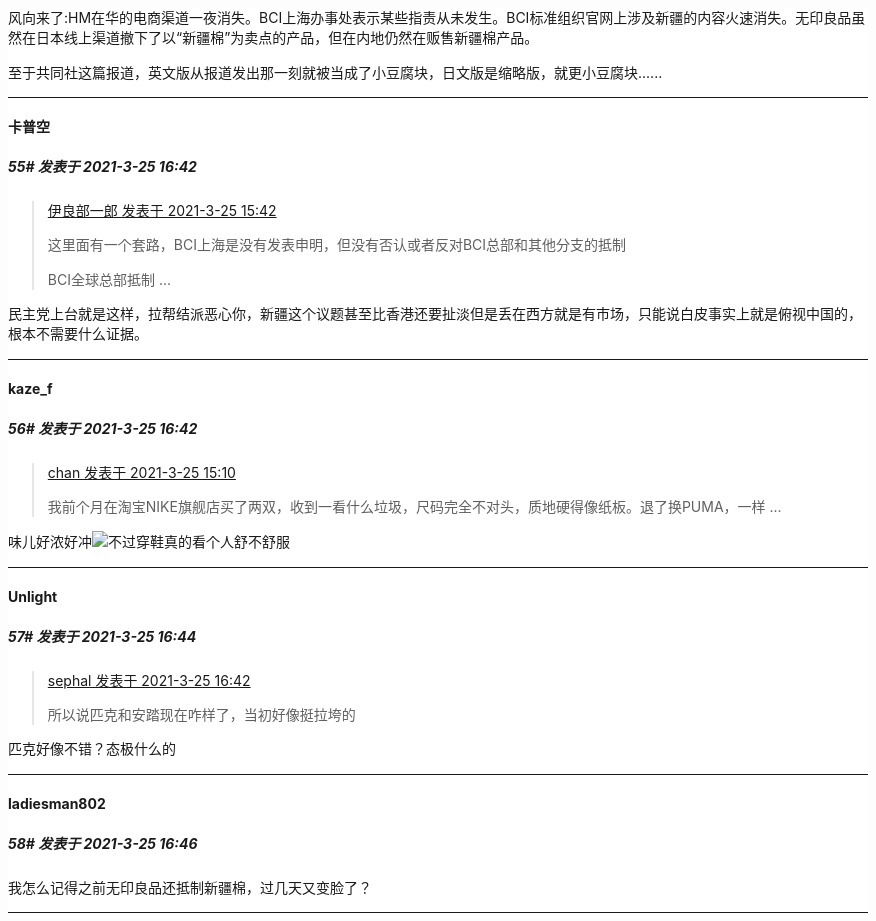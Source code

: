 
风向来了:HM在华的电商渠道一夜消失。BCI上海办事处表示某些指责从未发生。BCI标准组织官网上涉及新疆的内容火速消失。无印良品虽然在日本线上渠道撤下了以“新疆棉”为卖点的产品，但在内地仍然在贩售新疆棉产品。


至于共同社这篇报道，英文版从报道发出那一刻就被当成了小豆腐块，日文版是缩略版，就更小豆腐块......</blockquote>


*****

####  卡普空  
##### 55#       发表于 2021-3-25 16:42


<blockquote><a href="httphttps://bbs.saraba1st.com/2b/forum.php?mod=redirect&amp;goto=findpost&amp;pid=50730608&amp;ptid=1994941" target="_blank">伊良部一郎 发表于 2021-3-25 15:42</a>

这里面有一个套路，BCI上海是没有发表申明，但没有否认或者反对BCI总部和其他分支的抵制


BCI全球总部抵制 ...</blockquote>
民主党上台就是这样，拉帮结派恶心你，新疆这个议题甚至比香港还要扯淡但是丢在西方就是有市场，只能说白皮事实上就是俯视中国的，根本不需要什么证据。


*****

####  kaze_f  
##### 56#       发表于 2021-3-25 16:42


<blockquote><a href="httphttps://bbs.saraba1st.com/2b/forum.php?mod=redirect&amp;goto=findpost&amp;pid=50730297&amp;ptid=1994941" target="_blank">chan 发表于 2021-3-25 15:10</a>

我前个月在淘宝NIKE旗舰店买了两双，收到一看什么垃圾，尺码完全不对头，质地硬得像纸板。退了换PUMA，一样 ...</blockquote>
味儿好浓好冲<img src="https://static.saraba1st.com/image/smiley/face2017/065.png" referrerpolicy="no-referrer">不过穿鞋真的看个人舒不舒服


*****

####  Unlight  
##### 57#       发表于 2021-3-25 16:44


<blockquote><a href="httphttps://bbs.saraba1st.com/2b/forum.php?mod=redirect&amp;goto=findpost&amp;pid=50731117&amp;ptid=1994941" target="_blank">sephal 发表于 2021-3-25 16:42</a>

所以说匹克和安踏现在咋样了，当初好像挺拉垮的</blockquote>
匹克好像不错？态极什么的


*****

####  ladiesman802  
##### 58#       发表于 2021-3-25 16:46


我怎么记得之前无印良品还抵制新疆棉，过几天又变脸了？


*****
